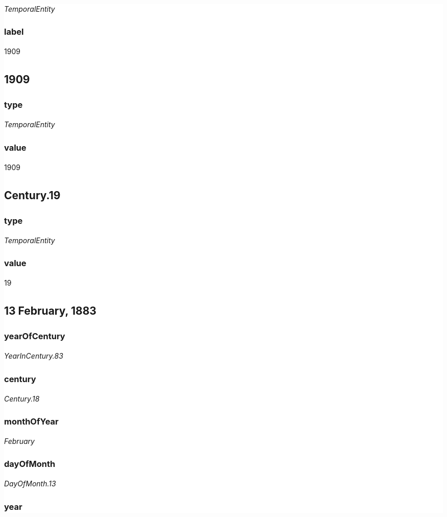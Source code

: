 
*TemporalEntity*

### label


1909

## 1909

### type


*TemporalEntity*

### value


1909

## Century.19

### type


*TemporalEntity*

### value


19

## 13 February, 1883

### yearOfCentury


*YearInCentury.83*

### century


*Century.18*

### monthOfYear


*February*

### dayOfMonth


*DayOfMonth.13*

### year
